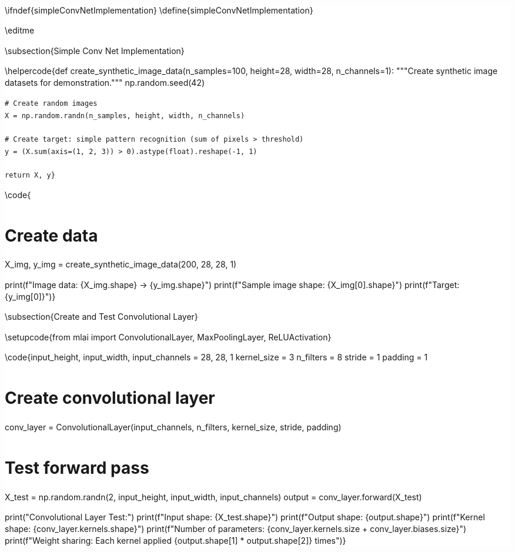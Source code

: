 \ifndef{simpleConvNetImplementation}
\define{simpleConvNetImplementation}

\editme

\subsection{Simple Conv Net Implementation}

\helpercode{def create_synthetic_image_data(n_samples=100, height=28, width=28, n_channels=1):
    """Create synthetic image datasets for demonstration."""
    np.random.seed(42)
    
    # Create random images
    X = np.random.randn(n_samples, height, width, n_channels)
    
    # Create target: simple pattern recognition (sum of pixels > threshold)
    y = (X.sum(axis=(1, 2, 3)) > 0).astype(float).reshape(-1, 1)
    
    return X, y}

\code{
# Create data
X_img, y_img = create_synthetic_image_data(200, 28, 28, 1)

print(f"Image data: {X_img.shape} -> {y_img.shape}")
print(f"Sample image shape: {X_img[0].shape}")
print(f"Target: {y_img[0]}")}

\subsection{Create and Test Convolutional Layer}

\setupcode{from mlai import ConvolutionalLayer, MaxPoolingLayer, ReLUActivation}

\code{input_height, input_width, input_channels = 28, 28, 1
kernel_size = 3
n_filters = 8
stride = 1
padding = 1

# Create convolutional layer
conv_layer = ConvolutionalLayer(input_channels, n_filters, kernel_size, stride, padding)

# Test forward pass
X_test = np.random.randn(2, input_height, input_width, input_channels)
output = conv_layer.forward(X_test)

print("Convolutional Layer Test:")
print(f"Input shape: {X_test.shape}")
print(f"Output shape: {output.shape}")
print(f"Kernel shape: {conv_layer.kernels.shape}")
print(f"Number of parameters: {conv_layer.kernels.size + conv_layer.biases.size}")
print(f"Weight sharing: Each kernel applied {output.shape[1] * output.shape[2]} times")}
